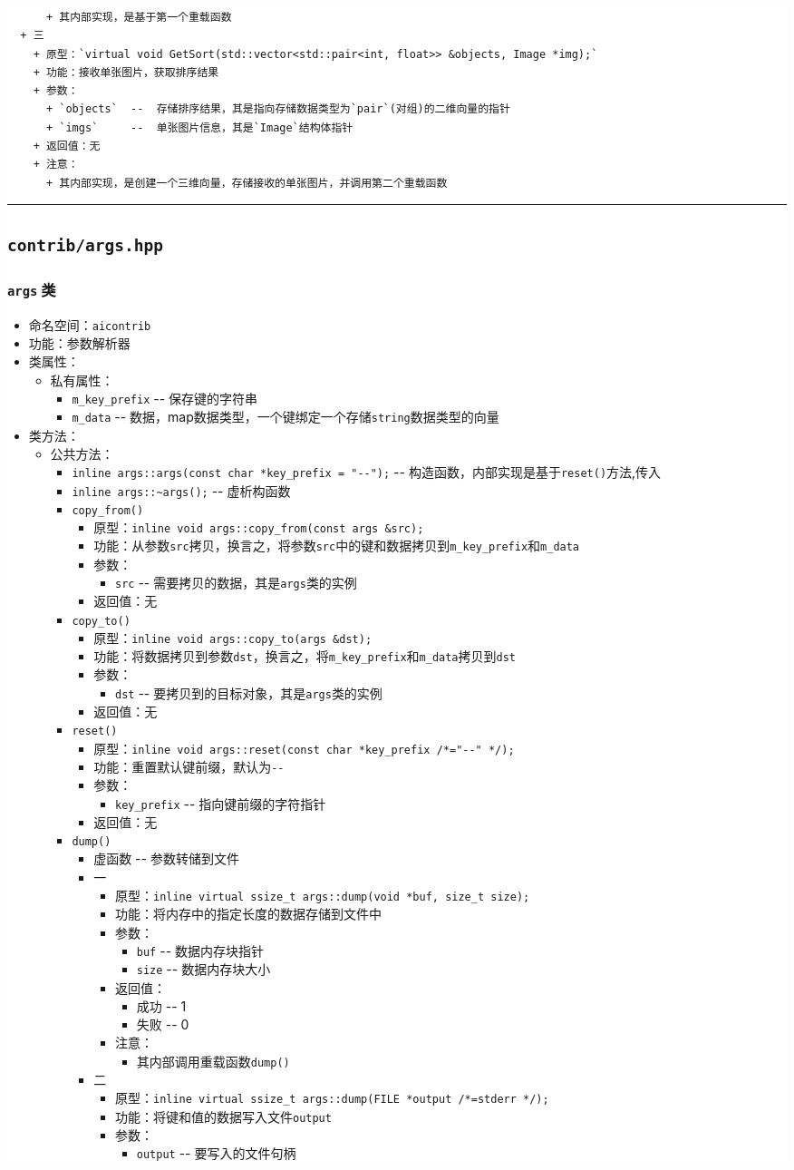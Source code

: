           + 其内部实现，是基于第一个重载函数
      + 三
        + 原型：`virtual void GetSort(std::vector<std::pair<int, float>> &objects, Image *img);`
        + 功能：接收单张图片，获取排序结果
        + 参数：
          + `objects`  --  存储排序结果，其是指向存储数据类型为`pair`(对组)的二维向量的指针
          + `imgs`     --  单张图片信息，其是`Image`结构体指针
        + 返回值：无
        + 注意：
          + 其内部实现，是创建一个三维向量，存储接收的单张图片，并调用第二个重载函数

-----------------------------------------------------------------------------------------------------------

## `contrib/args.hpp`

### `args` 类

+ 命名空间：`aicontrib`
+ 功能：参数解析器
+ 类属性：
  + 私有属性：
    + `m_key_prefix`  --  保存键的字符串
    + `m_data`        --  数据，map数据类型，一个键绑定一个存储`string`数据类型的向量
+ 类方法：
  + 公共方法：
    + `inline args::args(const char *key_prefix = "--");`  --  构造函数，内部实现是基于`reset()`方法,传入
    + `inline args::~args();`  -- 虚析构函数
    + `copy_from()`
      + 原型：`inline void args::copy_from(const args &src);`
      + 功能：从参数`src`拷贝，换言之，将参数`src`中的键和数据拷贝到`m_key_prefix`和`m_data`
      + 参数：
        + `src`  --  需要拷贝的数据，其是`args`类的实例
      + 返回值：无
    + `copy_to()`
      + 原型：`inline void args::copy_to(args &dst);`
      + 功能：将数据拷贝到参数`dst`，换言之，将`m_key_prefix`和`m_data`拷贝到`dst`
      + 参数：
        + `dst`  -- 要拷贝到的目标对象，其是`args`类的实例
      + 返回值：无
    + `reset()`
      + 原型：`inline void args::reset(const char *key_prefix /*="--" */);`
      + 功能：重置默认键前缀，默认为`--`
      + 参数：
        + `key_prefix`  --  指向键前缀的字符指针
      + 返回值：无
    + `dump()`
      + 虚函数  --  参数转储到文件
      + 一
        + 原型：`inline virtual ssize_t args::dump(void *buf, size_t size);`
        + 功能：将内存中的指定长度的数据存储到文件中
        + 参数：
          + `buf`  --  数据内存块指针
          + `size` --  数据内存块大小
        + 返回值：
          + 成功  --  1
          + 失败  --  0
        + 注意：
          + 其内部调用重载函数`dump()`
      + 二
        + 原型：`inline virtual ssize_t args::dump(FILE *output /*=stderr */);`
        + 功能：将键和值的数据写入文件`output`
        + 参数：
          + `output`  --  要写入的文件句柄